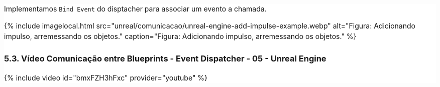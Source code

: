 Implementamos `Bind Event` do disptacher para  associar um evento a chamada.

{% include imagelocal.html
    src="unreal/comunicacao/unreal-engine-add-impulse-example.webp"
    alt="Figura: Adicionando impulso, arremessando os objetos."
    caption="Figura: Adicionando impulso, arremessando os objetos."
%}

### 5.3. Vídeo Comunicação entre Blueprints - Event Dispatcher - 05 -  Unreal Engine

{% include video id="bmxFZH3hFxc" provider="youtube" %}
